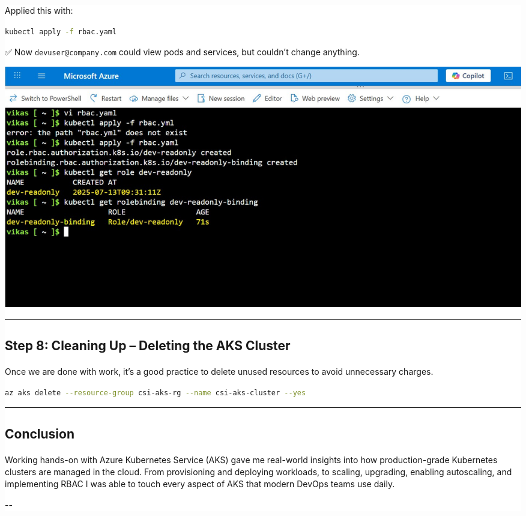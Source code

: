 Applied this with:

```bash
kubectl apply -f rbac.yaml
```

✅ Now `devuser@company.com` could view pods and services, but couldn’t change anything.

![rbac](./snapshots/rbac.jpg)

---

## Step 8: Cleaning Up – Deleting the AKS Cluster

Once we are done with work, it’s a good practice to delete unused resources to avoid unnecessary charges.

```bash
az aks delete --resource-group csi-aks-rg --name csi-aks-cluster --yes
```


---

## Conclusion

Working hands-on with Azure Kubernetes Service (AKS) gave me real-world insights into how production-grade Kubernetes clusters are managed in the cloud. From provisioning and deploying workloads, to scaling, upgrading, enabling autoscaling, and implementing RBAC I was able to touch every aspect of AKS that modern DevOps teams use daily.

--